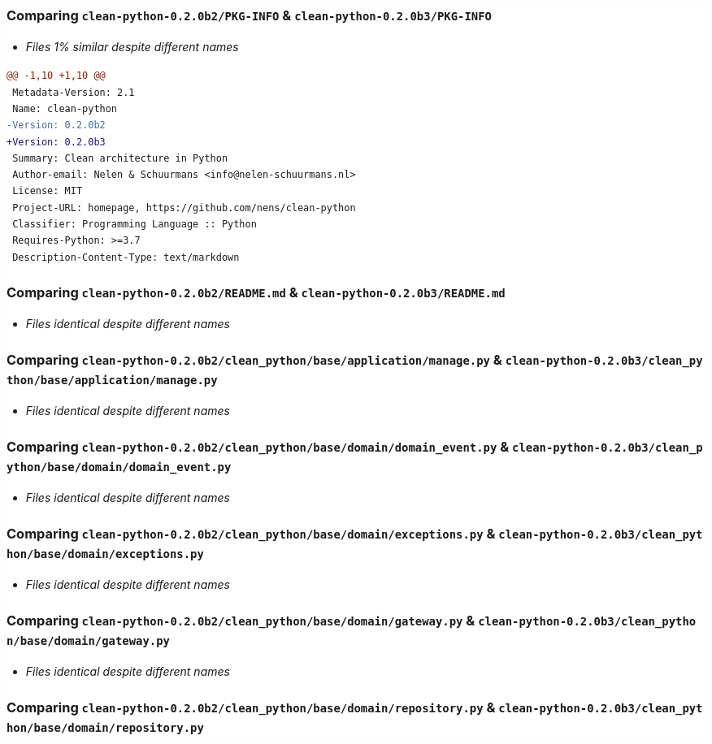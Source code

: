 ### Comparing `clean-python-0.2.0b2/PKG-INFO` & `clean-python-0.2.0b3/PKG-INFO`

 * *Files 1% similar despite different names*

```diff
@@ -1,10 +1,10 @@
 Metadata-Version: 2.1
 Name: clean-python
-Version: 0.2.0b2
+Version: 0.2.0b3
 Summary: Clean architecture in Python
 Author-email: Nelen & Schuurmans <info@nelen-schuurmans.nl>
 License: MIT
 Project-URL: homepage, https://github.com/nens/clean-python
 Classifier: Programming Language :: Python
 Requires-Python: >=3.7
 Description-Content-Type: text/markdown
```

### Comparing `clean-python-0.2.0b2/README.md` & `clean-python-0.2.0b3/README.md`

 * *Files identical despite different names*

### Comparing `clean-python-0.2.0b2/clean_python/base/application/manage.py` & `clean-python-0.2.0b3/clean_python/base/application/manage.py`

 * *Files identical despite different names*

### Comparing `clean-python-0.2.0b2/clean_python/base/domain/domain_event.py` & `clean-python-0.2.0b3/clean_python/base/domain/domain_event.py`

 * *Files identical despite different names*

### Comparing `clean-python-0.2.0b2/clean_python/base/domain/exceptions.py` & `clean-python-0.2.0b3/clean_python/base/domain/exceptions.py`

 * *Files identical despite different names*

### Comparing `clean-python-0.2.0b2/clean_python/base/domain/gateway.py` & `clean-python-0.2.0b3/clean_python/base/domain/gateway.py`

 * *Files identical despite different names*

### Comparing `clean-python-0.2.0b2/clean_python/base/domain/repository.py` & `clean-python-0.2.0b3/clean_python/base/domain/repository.py`
